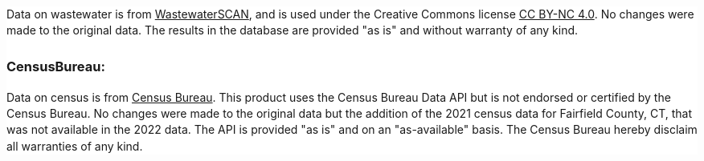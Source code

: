 Data on wastewater is from [WastewaterSCAN](https://www.wastewaterscan.org/en/faqs#data), and is used under the Creative Commons license [CC BY-NC 4.0](https://creativecommons.org/licenses/by-nc/4.0/deed.en). No changes were made to the original data. The results in the database are provided "as is" and without warranty of any kind. 

### CensusBureau:

Data on census is from [Census Bureau](https://www.census.gov/data/developers/about/terms-of-service.html). This product uses the Census Bureau Data API but is not endorsed or certified by the Census Bureau. No changes were made to the original data but the addition of the 2021 census data for Fairfield County, CT, that was not available in the 2022 data. The API is provided "as is" and on an "as-available" basis. The Census Bureau hereby disclaim all warranties of any kind.

